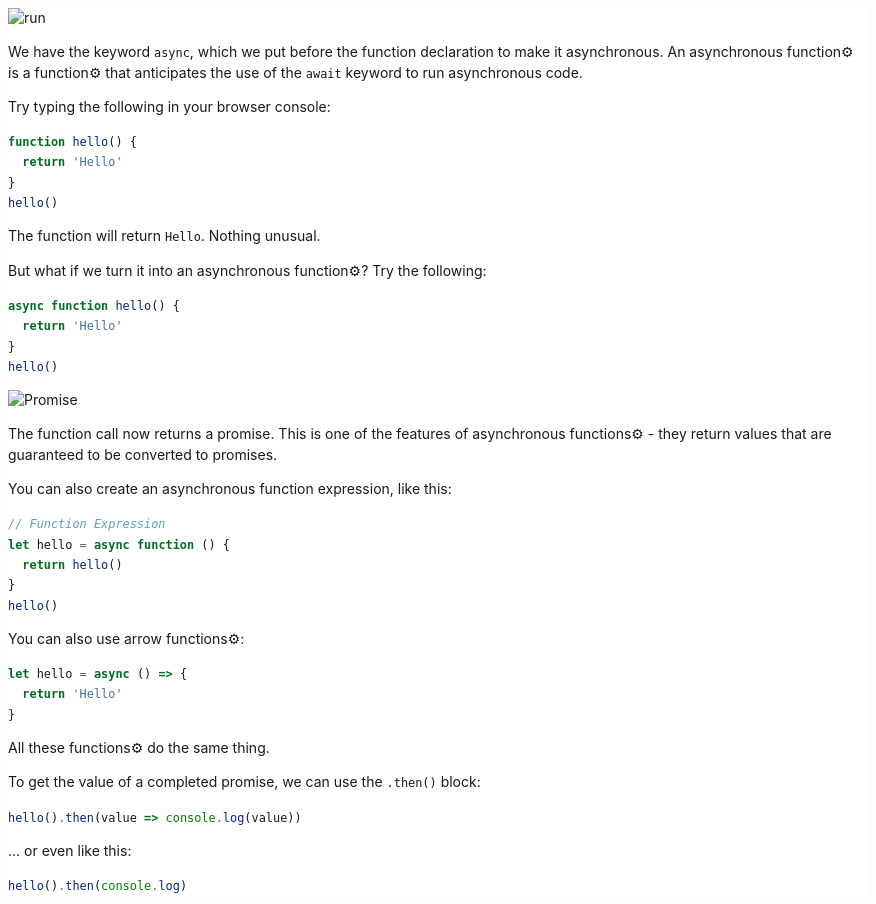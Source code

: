 ![run](https://media.giphy.com/media/3N0fFF5xxcZrO/giphy.gif)

We have the keyword `async`, which we put before the function declaration to make it asynchronous. An asynchronous function⚙️ is a function⚙️ that anticipates the use of the `await` keyword to run asynchronous code.

Try typing the following in your browser console:

```javascript
function hello() {
  return 'Hello'
}
hello()
```

The function will return `Hello`. Nothing unusual.

But what if we turn it into an asynchronous function⚙️? Try the following:

```javascript
async function hello() {
  return 'Hello'
}
hello()
```

![Promise](https://media.giphy.com/media/GFtJhEvG3681y/giphy.gif)

The function call now returns a promise. This is one of the features of asynchronous functions⚙️ - they return values that are guaranteed to be converted to promises.

You can also create an asynchronous function expression, like this:

```javascript
// Function Expression
let hello = async function () {
  return hello()
}
hello()
```

You can also use arrow functions⚙️:

```javascript
let hello = async () => {
  return 'Hello'
}
```

All these functions⚙️ do the same thing.

To get the value of a completed promise, we can use the `.then()` block:

```javascript
hello().then(value => console.log(value))
```

… or even like this:

```javascript
hello().then(console.log)
```
